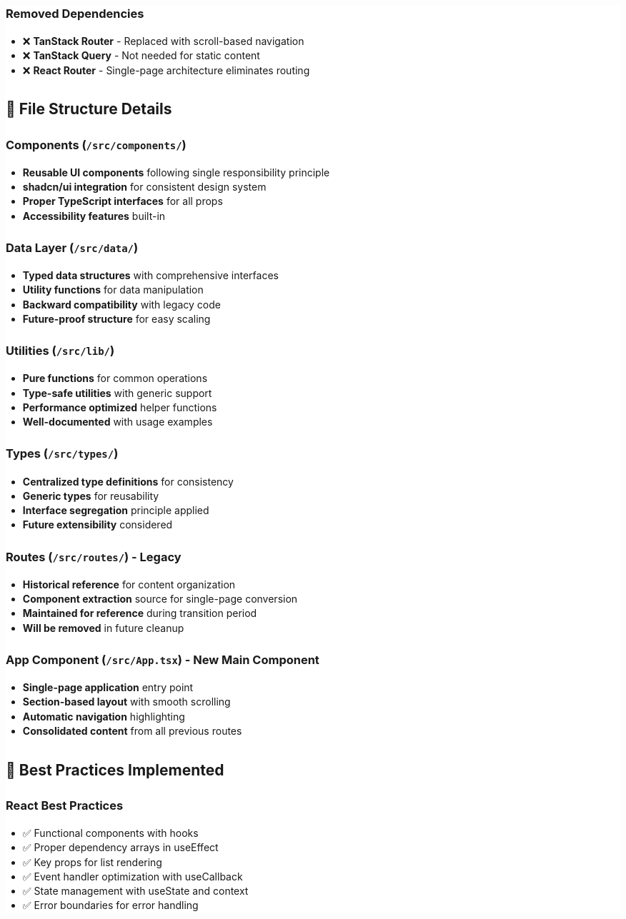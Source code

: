 ### **Removed Dependencies**
- ❌ **TanStack Router** - Replaced with scroll-based navigation
- ❌ **TanStack Query** - Not needed for static content
- ❌ **React Router** - Single-page architecture eliminates routing

## 📁 **File Structure Details**

### **Components (`/src/components/`)**
- **Reusable UI components** following single responsibility principle
- **shadcn/ui integration** for consistent design system
- **Proper TypeScript interfaces** for all props
- **Accessibility features** built-in

### **Data Layer (`/src/data/`)**
- **Typed data structures** with comprehensive interfaces
- **Utility functions** for data manipulation
- **Backward compatibility** with legacy code
- **Future-proof structure** for easy scaling

### **Utilities (`/src/lib/`)**
- **Pure functions** for common operations
- **Type-safe utilities** with generic support
- **Performance optimized** helper functions
- **Well-documented** with usage examples

### **Types (`/src/types/`)**
- **Centralized type definitions** for consistency
- **Generic types** for reusability
- **Interface segregation** principle applied
- **Future extensibility** considered

### **Routes (`/src/routes/`)** - Legacy
- **Historical reference** for content organization
- **Component extraction** source for single-page conversion
- **Maintained for reference** during transition period
- **Will be removed** in future cleanup

### **App Component (`/src/App.tsx`)** - New Main Component
- **Single-page application** entry point
- **Section-based layout** with smooth scrolling
- **Automatic navigation** highlighting
- **Consolidated content** from all previous routes

## 🎯 **Best Practices Implemented**

### **React Best Practices**
- ✅ Functional components with hooks
- ✅ Proper dependency arrays in useEffect
- ✅ Key props for list rendering
- ✅ Event handler optimization with useCallback
- ✅ State management with useState and context
- ✅ Error boundaries for error handling
